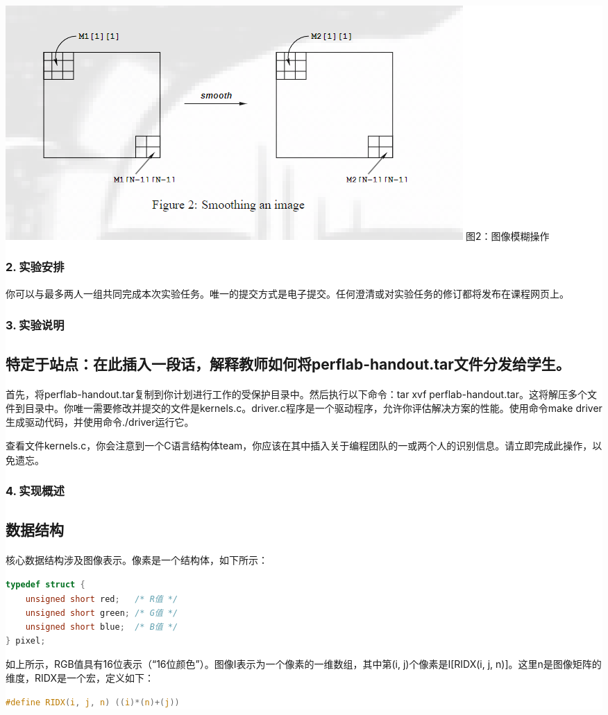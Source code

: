 ![alt text](image-1.png)
图2：图像模糊操作


### 2. 实验安排
你可以与最多两人一组共同完成本次实验任务。唯一的提交方式是电子提交。任何澄清或对实验任务的修订都将发布在课程网页上。

### 3. 实验说明

  ## 特定于站点：在此插入一段话，解释教师如何将perflab-handout.tar文件分发给学生。

首先，将perflab-handout.tar复制到你计划进行工作的受保护目录中。然后执行以下命令：tar xvf perflab-handout.tar。这将解压多个文件到目录中。你唯一需要修改并提交的文件是kernels.c。driver.c程序是一个驱动程序，允许你评估解决方案的性能。使用命令make driver生成驱动代码，并使用命令./driver运行它。

查看文件kernels.c，你会注意到一个C语言结构体team，你应该在其中插入关于编程团队的一或两个人的识别信息。请立即完成此操作，以免遗忘。

### 4. 实现概述

## 数据结构
核心数据结构涉及图像表示。像素是一个结构体，如下所示：

```c
typedef struct {
    unsigned short red;   /* R值 */
    unsigned short green; /* G值 */
    unsigned short blue;  /* B值 */
} pixel;
```

如上所示，RGB值具有16位表示（“16位颜色”）。图像I表示为一个像素的一维数组，其中第(i, j)个像素是I[RIDX(i, j, n)]。这里n是图像矩阵的维度，RIDX是一个宏，定义如下：

```c
#define RIDX(i, j, n) ((i)*(n)+(j))
```
